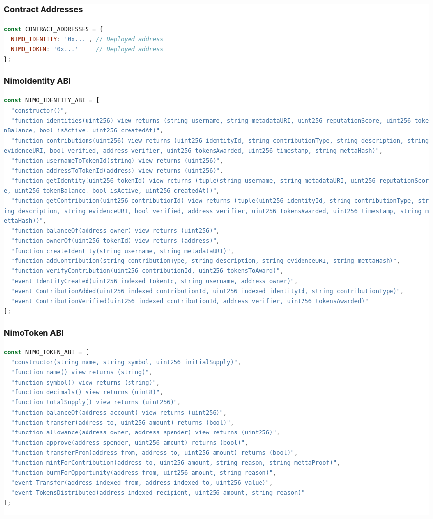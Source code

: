 ### Contract Addresses
```javascript
const CONTRACT_ADDRESSES = {
  NIMO_IDENTITY: '0x...', // Deployed address
  NIMO_TOKEN: '0x...'     // Deployed address
};
```

### NimoIdentity ABI
```javascript
const NIMO_IDENTITY_ABI = [
  "constructor()",
  "function identities(uint256) view returns (string username, string metadataURI, uint256 reputationScore, uint256 tokenBalance, bool isActive, uint256 createdAt)",
  "function contributions(uint256) view returns (uint256 identityId, string contributionType, string description, string evidenceURI, bool verified, address verifier, uint256 tokensAwarded, uint256 timestamp, string mettaHash)",
  "function usernameToTokenId(string) view returns (uint256)",
  "function addressToTokenId(address) view returns (uint256)",
  "function getIdentity(uint256 tokenId) view returns (tuple(string username, string metadataURI, uint256 reputationScore, uint256 tokenBalance, bool isActive, uint256 createdAt))",
  "function getContribution(uint256 contributionId) view returns (tuple(uint256 identityId, string contributionType, string description, string evidenceURI, bool verified, address verifier, uint256 tokensAwarded, uint256 timestamp, string mettaHash))",
  "function balanceOf(address owner) view returns (uint256)",
  "function ownerOf(uint256 tokenId) view returns (address)",
  "function createIdentity(string username, string metadataURI)",
  "function addContribution(string contributionType, string description, string evidenceURI, string mettaHash)",
  "function verifyContribution(uint256 contributionId, uint256 tokensToAward)",
  "event IdentityCreated(uint256 indexed tokenId, string username, address owner)",
  "event ContributionAdded(uint256 indexed contributionId, uint256 indexed identityId, string contributionType)",
  "event ContributionVerified(uint256 indexed contributionId, address verifier, uint256 tokensAwarded)"
];
```

### NimoToken ABI
```javascript
const NIMO_TOKEN_ABI = [
  "constructor(string name, string symbol, uint256 initialSupply)",
  "function name() view returns (string)",
  "function symbol() view returns (string)",
  "function decimals() view returns (uint8)",
  "function totalSupply() view returns (uint256)",
  "function balanceOf(address account) view returns (uint256)",
  "function transfer(address to, uint256 amount) returns (bool)",
  "function allowance(address owner, address spender) view returns (uint256)",
  "function approve(address spender, uint256 amount) returns (bool)",
  "function transferFrom(address from, address to, uint256 amount) returns (bool)",
  "function mintForContribution(address to, uint256 amount, string reason, string mettaProof)",
  "function burnForOpportunity(address from, uint256 amount, string reason)",
  "event Transfer(address indexed from, address indexed to, uint256 value)",
  "event TokensDistributed(address indexed recipient, uint256 amount, string reason)"
];
```

---